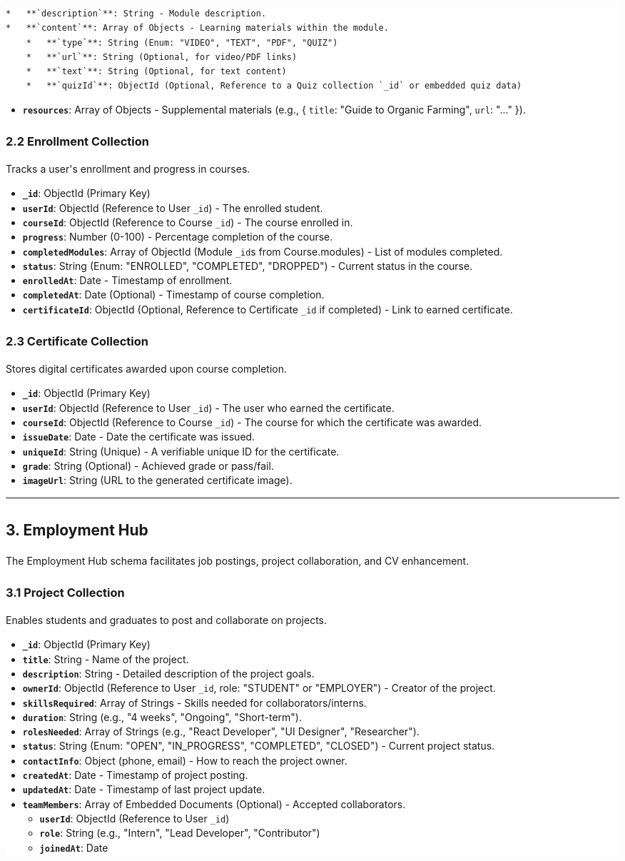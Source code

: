     *   **`description`**: String - Module description.
    *   **`content`**: Array of Objects - Learning materials within the module.
        *   **`type`**: String (Enum: "VIDEO", "TEXT", "PDF", "QUIZ")
        *   **`url`**: String (Optional, for video/PDF links)
        *   **`text`**: String (Optional, for text content)
        *   **`quizId`**: ObjectId (Optional, Reference to a Quiz collection `_id` or embedded quiz data)
*   **`resources`**: Array of Objects - Supplemental materials (e.g., { `title`: "Guide to Organic Farming", `url`: "..." }).

### 2.2 Enrollment Collection

Tracks a user's enrollment and progress in courses.

*   **`_id`**: ObjectId (Primary Key)
*   **`userId`**: ObjectId (Reference to User `_id`) - The enrolled student.
*   **`courseId`**: ObjectId (Reference to Course `_id`) - The course enrolled in.
*   **`progress`**: Number (0-100) - Percentage completion of the course.
*   **`completedModules`**: Array of ObjectId (Module `_id`s from Course.modules) - List of modules completed.
*   **`status`**: String (Enum: "ENROLLED", "COMPLETED", "DROPPED") - Current status in the course.
*   **`enrolledAt`**: Date - Timestamp of enrollment.
*   **`completedAt`**: Date (Optional) - Timestamp of course completion.
*   **`certificateId`**: ObjectId (Optional, Reference to Certificate `_id` if completed) - Link to earned certificate.

### 2.3 Certificate Collection

Stores digital certificates awarded upon course completion.

*   **`_id`**: ObjectId (Primary Key)
*   **`userId`**: ObjectId (Reference to User `_id`) - The user who earned the certificate.
*   **`courseId`**: ObjectId (Reference to Course `_id`) - The course for which the certificate was awarded.
*   **`issueDate`**: Date - Date the certificate was issued.
*   **`uniqueId`**: String (Unique) - A verifiable unique ID for the certificate.
*   **`grade`**: String (Optional) - Achieved grade or pass/fail.
*   **`imageUrl`**: String (URL to the generated certificate image).

---

## 3. Employment Hub

The Employment Hub schema facilitates job postings, project collaboration, and CV enhancement.

### 3.1 Project Collection

Enables students and graduates to post and collaborate on projects.

*   **`_id`**: ObjectId (Primary Key)
*   **`title`**: String - Name of the project.
*   **`description`**: String - Detailed description of the project goals.
*   **`ownerId`**: ObjectId (Reference to User `_id`, role: "STUDENT" or "EMPLOYER") - Creator of the project.
*   **`skillsRequired`**: Array of Strings - Skills needed for collaborators/interns.
*   **`duration`**: String (e.g., "4 weeks", "Ongoing", "Short-term").
*   **`rolesNeeded`**: Array of Strings (e.g., "React Developer", "UI Designer", "Researcher").
*   **`status`**: String (Enum: "OPEN", "IN_PROGRESS", "COMPLETED", "CLOSED") - Current project status.
*   **`contactInfo`**: Object (phone, email) - How to reach the project owner.
*   **`createdAt`**: Date - Timestamp of project posting.
*   **`updatedAt`**: Date - Timestamp of last project update.
*   **`teamMembers`**: Array of Embedded Documents (Optional) - Accepted collaborators.
    *   **`userId`**: ObjectId (Reference to User `_id`)
    *   **`role`**: String (e.g., "Intern", "Lead Developer", "Contributor")
    *   **`joinedAt`**: Date
